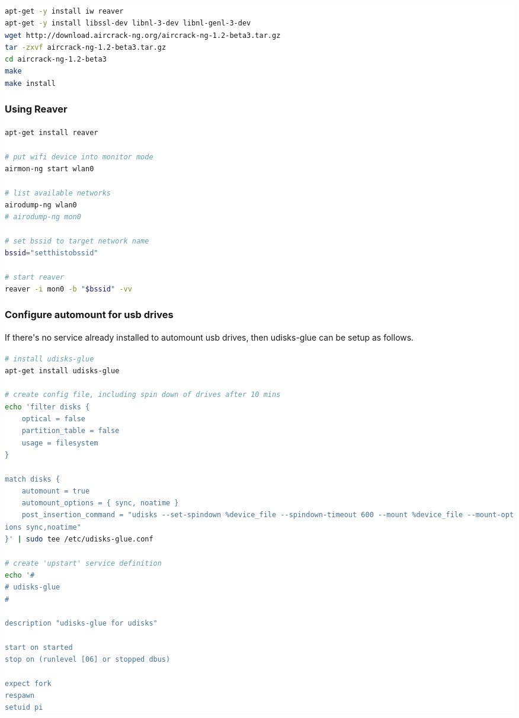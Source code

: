 ```sh
apt-get -y install iw reaver
apt-get -y install libssl-dev libnl-3-dev libnl-genl-3-dev
wget http://download.aircrack-ng.org/aircrack-ng-1.2-beta3.tar.gz
tar -zxvf aircrack-ng-1.2-beta3.tar.gz
cd aircrack-ng-1.2-beta3
make
make install
```

### Using Reaver

```sh
apt-get install reaver

# put wifi device into monitor mode
airmon-ng start wlan0

# list available networks
airodump-ng wlan0
# airodump-ng mon0

# set bssid to target network name
bssid="setthistobssid"

# start reaver
reaver -i mon0 -b "$bssid" -vv
```


### Configure automount for usb drives

If there's no service already installed to automount usb drives, then udisks-glue can be
setup as follows.

```sh
# install udisks-glue
apt-get install udisks-glue

# create config file, including spin down of drives after 10 mins
echo 'filter disks {
    optical = false
    partition_table = false
    usage = filesystem
}

match disks {
    automount = true
    automount_options = { sync, noatime }
    post_insertion_command = "udisks --set-spindown %device_file --spindown-timeout 600 --mount %device_file --mount-options sync,noatime"
}' | sudo tee /etc/udisks-glue.conf

# create 'upstart' service definition
echo '#
# udisks-glue
#

description "udisks-glue for udisks"

start on started
stop on (runlevel [06] or stopped dbus)

expect fork
respawn
setuid pi
```

[Raspbian]: http://raspbian.org
[raspberrypi.org]: http://raspberrypi.org/downloads
[Supervisor]: http://supervisord.org
[WiringPi]: https://projects.drogon.net/raspberry-pi/wiringpi
[dbox]: https://github.com/kenpratt/dbox
[^hostname]: It should be possible to connect with the hostname even without zeroconfig,
[ssh-copy-id]: http://hg.mindrot.org/openssh/raw-file/tip/contrib/ssh-copy-id
[ssh-copy-id-for-OSX]: https://github.com/beautifulcode/ssh-copy-id-for-OSX
[installation instructions]: http://www.commandlinefu.com/commands/view/10228/...if-you-have-sudo-access-you-could-just-install-ssh-copy-id-mac-users-take-note.-this-is-how-you-install-ssh-copy-id-
[alternative method]: http://www.commandlinefu.com/commands/view/188/copy-your-ssh-public-key-to-a-server-from-a-machine-that-doesnt-have-ssh-copy-id
[petrilopia]: http://blog.petrilopia.net/linux/raspberry-pi-install-aircrackng-suite/
[^Reaper]: http://f.cl.ly/items/0S1S1Y0B3Q241Z2F0z1j/Untitled.png
